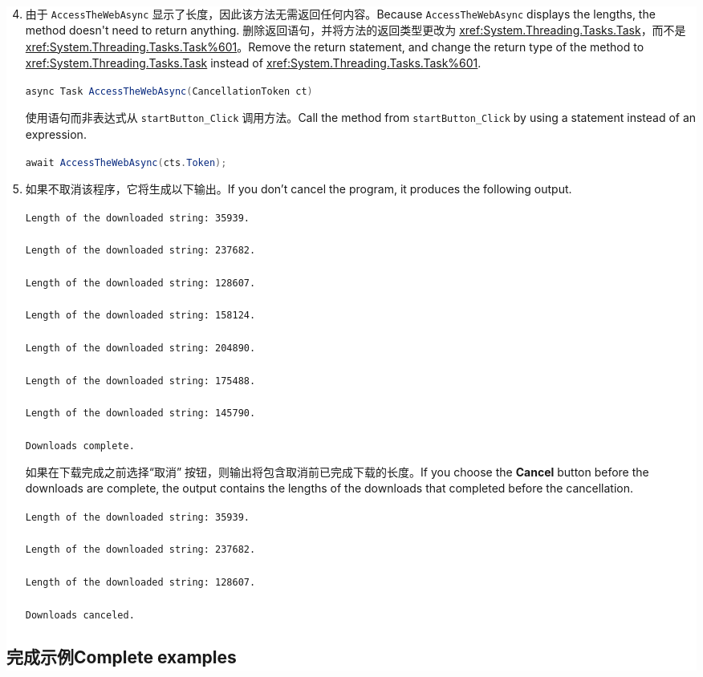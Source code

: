 4. <span data-ttu-id="b8e44-158">由于 `AccessTheWebAsync` 显示了长度，因此该方法无需返回任何内容。</span><span class="sxs-lookup"><span data-stu-id="b8e44-158">Because `AccessTheWebAsync` displays the lengths, the method doesn't need to return anything.</span></span> <span data-ttu-id="b8e44-159">删除返回语句，并将方法的返回类型更改为 <xref:System.Threading.Tasks.Task>，而不是 <xref:System.Threading.Tasks.Task%601>。</span><span class="sxs-lookup"><span data-stu-id="b8e44-159">Remove the return statement, and change the return type of the method to <xref:System.Threading.Tasks.Task> instead of <xref:System.Threading.Tasks.Task%601>.</span></span>

    ```csharp
    async Task AccessTheWebAsync(CancellationToken ct)
    ```

     <span data-ttu-id="b8e44-160">使用语句而非表达式从 `startButton_Click` 调用方法。</span><span class="sxs-lookup"><span data-stu-id="b8e44-160">Call the method from `startButton_Click` by using a statement instead of an expression.</span></span>

    ```csharp
    await AccessTheWebAsync(cts.Token);
    ```

5. <span data-ttu-id="b8e44-161">如果不取消该程序，它将生成以下输出。</span><span class="sxs-lookup"><span data-stu-id="b8e44-161">If you don’t cancel the program, it produces the following output.</span></span>

    ```text
    Length of the downloaded string: 35939.

    Length of the downloaded string: 237682.

    Length of the downloaded string: 128607.

    Length of the downloaded string: 158124.

    Length of the downloaded string: 204890.

    Length of the downloaded string: 175488.

    Length of the downloaded string: 145790.

    Downloads complete.
    ```

     <span data-ttu-id="b8e44-162">如果在下载完成之前选择“取消”  按钮，则输出将包含取消前已完成下载的长度。</span><span class="sxs-lookup"><span data-stu-id="b8e44-162">If you choose the **Cancel** button before the downloads are complete, the output contains the lengths of the downloads that completed before the cancellation.</span></span>

    ```text
    Length of the downloaded string: 35939.

    Length of the downloaded string: 237682.

    Length of the downloaded string: 128607.

    Downloads canceled.
    ```

## <a name="complete-examples"></a><span data-ttu-id="b8e44-163">完成示例</span><span class="sxs-lookup"><span data-stu-id="b8e44-163">Complete examples</span></span>
